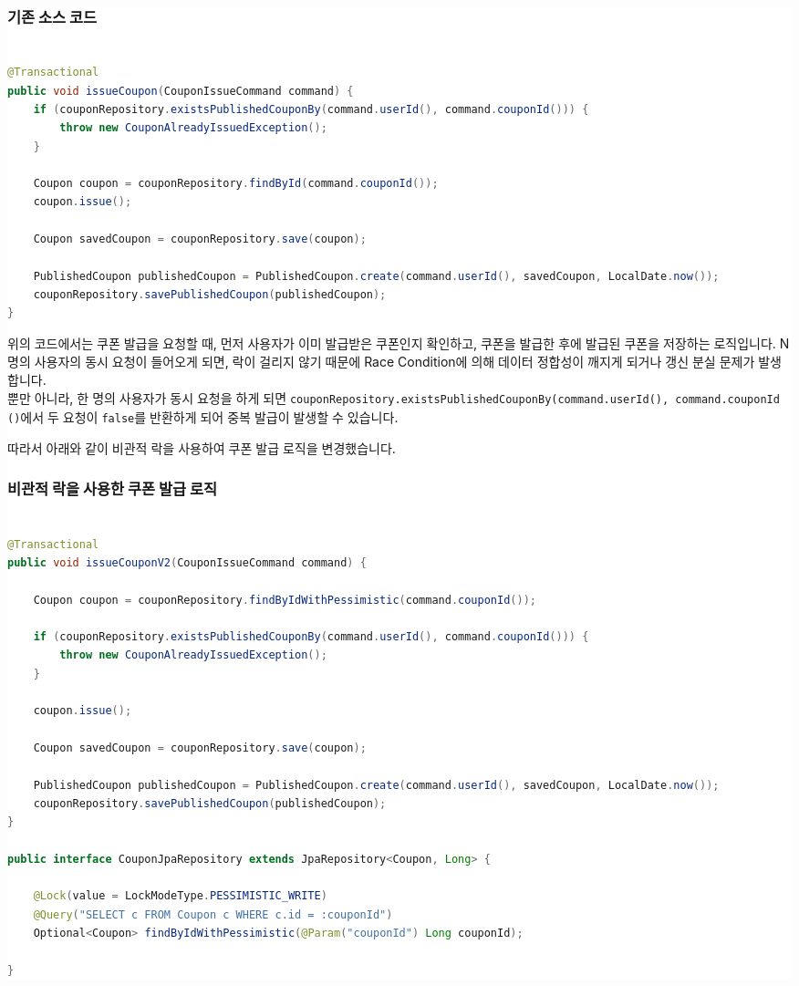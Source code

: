 ### 기존 소스 코드

```java

@Transactional
public void issueCoupon(CouponIssueCommand command) {
	if (couponRepository.existsPublishedCouponBy(command.userId(), command.couponId())) {
		throw new CouponAlreadyIssuedException();
	}

	Coupon coupon = couponRepository.findById(command.couponId());
	coupon.issue();

	Coupon savedCoupon = couponRepository.save(coupon);

	PublishedCoupon publishedCoupon = PublishedCoupon.create(command.userId(), savedCoupon, LocalDate.now());
	couponRepository.savePublishedCoupon(publishedCoupon);
}
```

위의 코드에서는 쿠폰 발급을 요청할 때, 먼저 사용자가 이미 발급받은 쿠폰인지 확인하고, 쿠폰을 발급한 후에 발급된 쿠폰을 저장하는 로직입니다.
N명의 사용자의 동시 요청이 들어오게 되면, 락이 걸리지 않기 때문에 Race Condition에 의해 데이터 정합성이 깨지게 되거나 갱신 분실 문제가 발생합니다.  
뿐만 아니라, 한 명의 사용자가 동시 요청을 하게 되면 `couponRepository.existsPublishedCouponBy(command.userId(), command.couponId()`에서 두 요청이
`false`를 반환하게 되어 중복 발급이 발생할 수 있습니다.

따라서 아래와 같이 비관적 락을 사용하여 쿠폰 발급 로직을 변경했습니다.

### 비관적 락을 사용한 쿠폰 발급 로직

```java

@Transactional
public void issueCouponV2(CouponIssueCommand command) {

	Coupon coupon = couponRepository.findByIdWithPessimistic(command.couponId());

	if (couponRepository.existsPublishedCouponBy(command.userId(), command.couponId())) {
		throw new CouponAlreadyIssuedException();
	}

	coupon.issue();

	Coupon savedCoupon = couponRepository.save(coupon);

	PublishedCoupon publishedCoupon = PublishedCoupon.create(command.userId(), savedCoupon, LocalDate.now());
	couponRepository.savePublishedCoupon(publishedCoupon);
}

public interface CouponJpaRepository extends JpaRepository<Coupon, Long> {

	@Lock(value = LockModeType.PESSIMISTIC_WRITE)
	@Query("SELECT c FROM Coupon c WHERE c.id = :couponId")
	Optional<Coupon> findByIdWithPessimistic(@Param("couponId") Long couponId);

}
```
